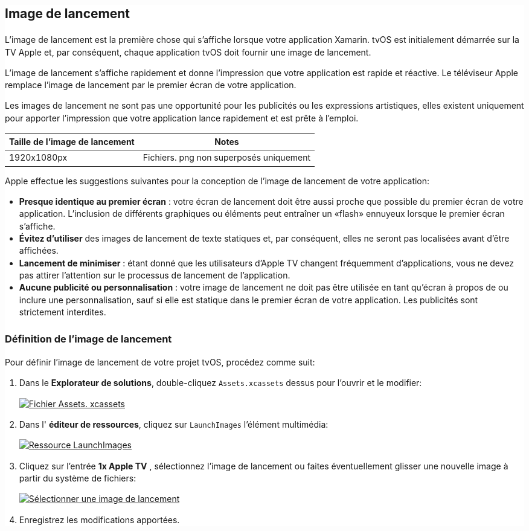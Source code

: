 <a name="Launch-Image" />

## <a name="launch-image"></a>Image de lancement

L’image de lancement est la première chose qui s’affiche lorsque votre application Xamarin. tvOS est initialement démarrée sur la TV Apple et, par conséquent, chaque application tvOS doit fournir une image de lancement. 

L’image de lancement s’affiche rapidement et donne l’impression que votre application est rapide et réactive. Le téléviseur Apple remplace l’image de lancement par le premier écran de votre application.

Les images de lancement ne sont pas une opportunité pour les publicités ou les expressions artistiques, elles existent uniquement pour apporter l’impression que votre application lance rapidement et est prête à l’emploi.

|Taille de l’image de lancement|Notes|
|---|---|
|1920x1080px|Fichiers. png non superposés uniquement|

Apple effectue les suggestions suivantes pour la conception de l’image de lancement de votre application:

- **Presque identique au premier écran** : votre écran de lancement doit être aussi proche que possible du premier écran de votre application. L’inclusion de différents graphiques ou éléments peut entraîner un «flash» ennuyeux lorsque le premier écran s’affiche.
- **Évitez d’utiliser** des images de lancement de texte statiques et, par conséquent, elles ne seront pas localisées avant d’être affichées.
- **Lancement de minimiser** : étant donné que les utilisateurs d’Apple TV changent fréquemment d’applications, vous ne devez pas attirer l’attention sur le processus de lancement de l’application.
- **Aucune publicité ou personnalisation** : votre image de lancement ne doit pas être utilisée en tant qu’écran à propos de ou inclure une personnalisation, sauf si elle est statique dans le premier écran de votre application. Les publicités sont strictement interdites.

<a name="Setting-the-Launch-Image" />

### <a name="setting-the-launch-image"></a>Définition de l’image de lancement

Pour définir l’image de lancement de votre projet tvOS, procédez comme suit:

1. Dans le **Explorateur de solutions**, double-cliquez `Assets.xcassets` dessus pour l’ouvrir et le modifier: 

    [![](icons-images-images/asset01.png "Fichier Assets. xcassets")](icons-images-images/asset01.png#lightbox)
2. Dans l' **éditeur de ressources**, cliquez sur `LaunchImages` l’élément multimédia: 

    [![](icons-images-images/asset02.png "Ressource LaunchImages")](icons-images-images/asset02.png#lightbox)
3. Cliquez sur l’entrée **1x Apple TV** , sélectionnez l’image de lancement ou faites éventuellement glisser une nouvelle image à partir du système de fichiers: 

    [![](icons-images-images/asset03.png "Sélectionner une image de lancement")](icons-images-images/asset03.png#lightbox)
4. Enregistrez les modifications apportées.
